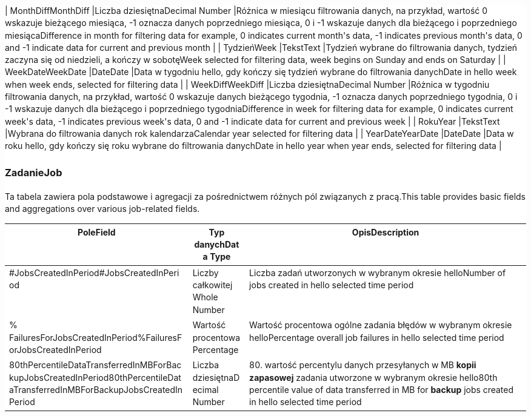 | <span data-ttu-id="d9e77-209">MonthDiff</span><span class="sxs-lookup"><span data-stu-id="d9e77-209">MonthDiff</span></span> |<span data-ttu-id="d9e77-210">Liczba dziesiętna</span><span class="sxs-lookup"><span data-stu-id="d9e77-210">Decimal Number</span></span> |<span data-ttu-id="d9e77-211">Różnica w miesiącu filtrowania danych, na przykład, wartość 0 wskazuje bieżącego miesiąca, -1 oznacza danych poprzedniego miesiąca, 0 i -1 wskazuje danych dla bieżącego i poprzedniego miesiąca</span><span class="sxs-lookup"><span data-stu-id="d9e77-211">Difference in month for filtering data for example, 0 indicates current month's data, -1 indicates previous month's data, 0 and -1 indicate data for current and previous month</span></span> |
| <span data-ttu-id="d9e77-212">Tydzień</span><span class="sxs-lookup"><span data-stu-id="d9e77-212">Week</span></span> |<span data-ttu-id="d9e77-213">Tekst</span><span class="sxs-lookup"><span data-stu-id="d9e77-213">Text</span></span> |<span data-ttu-id="d9e77-214">Tydzień wybrane do filtrowania danych, tydzień zaczyna się od niedzieli, a kończy w sobotę</span><span class="sxs-lookup"><span data-stu-id="d9e77-214">Week selected for filtering data, week begins on Sunday and ends on Saturday</span></span> |
| <span data-ttu-id="d9e77-215">WeekDate</span><span class="sxs-lookup"><span data-stu-id="d9e77-215">WeekDate</span></span> |<span data-ttu-id="d9e77-216">Date</span><span class="sxs-lookup"><span data-stu-id="d9e77-216">Date</span></span> |<span data-ttu-id="d9e77-217">Data w tygodniu hello, gdy kończy się tydzień wybrane do filtrowania danych</span><span class="sxs-lookup"><span data-stu-id="d9e77-217">Date in hello week when week ends, selected for filtering data</span></span> |
| <span data-ttu-id="d9e77-218">WeekDiff</span><span class="sxs-lookup"><span data-stu-id="d9e77-218">WeekDiff</span></span> |<span data-ttu-id="d9e77-219">Liczba dziesiętna</span><span class="sxs-lookup"><span data-stu-id="d9e77-219">Decimal Number</span></span> |<span data-ttu-id="d9e77-220">Różnica w tygodniu filtrowania danych, na przykład, wartość 0 wskazuje danych bieżącego tygodnia, -1 oznacza danych poprzedniego tygodnia, 0 i -1 wskazuje danych dla bieżącego i poprzedniego tygodnia</span><span class="sxs-lookup"><span data-stu-id="d9e77-220">Difference in week for filtering data for example, 0 indicates current week's data, -1 indicates previous week's data, 0 and -1 indicate data for current and previous week</span></span> |
| <span data-ttu-id="d9e77-221">Roku</span><span class="sxs-lookup"><span data-stu-id="d9e77-221">Year</span></span> |<span data-ttu-id="d9e77-222">Tekst</span><span class="sxs-lookup"><span data-stu-id="d9e77-222">Text</span></span> |<span data-ttu-id="d9e77-223">Wybrana do filtrowania danych rok kalendarza</span><span class="sxs-lookup"><span data-stu-id="d9e77-223">Calendar year selected for filtering data</span></span> |
| <span data-ttu-id="d9e77-224">YearDate</span><span class="sxs-lookup"><span data-stu-id="d9e77-224">YearDate</span></span> |<span data-ttu-id="d9e77-225">Date</span><span class="sxs-lookup"><span data-stu-id="d9e77-225">Date</span></span> |<span data-ttu-id="d9e77-226">Data w roku hello, gdy kończy się roku wybrane do filtrowania danych</span><span class="sxs-lookup"><span data-stu-id="d9e77-226">Date in hello year when year ends, selected for filtering data</span></span> |

### <a name="job"></a><span data-ttu-id="d9e77-227">Zadanie</span><span class="sxs-lookup"><span data-stu-id="d9e77-227">Job</span></span>
<span data-ttu-id="d9e77-228">Ta tabela zawiera pola podstawowe i agregacji za pośrednictwem różnych pól związanych z pracą.</span><span class="sxs-lookup"><span data-stu-id="d9e77-228">This table provides basic fields and aggregations over various job-related fields.</span></span>

| <span data-ttu-id="d9e77-229">Pole</span><span class="sxs-lookup"><span data-stu-id="d9e77-229">Field</span></span> | <span data-ttu-id="d9e77-230">Typ danych</span><span class="sxs-lookup"><span data-stu-id="d9e77-230">Data Type</span></span> | <span data-ttu-id="d9e77-231">Opis</span><span class="sxs-lookup"><span data-stu-id="d9e77-231">Description</span></span> |
| --- | --- | --- |
| <span data-ttu-id="d9e77-232">#JobsCreatedInPeriod</span><span class="sxs-lookup"><span data-stu-id="d9e77-232">#JobsCreatedInPeriod</span></span> |<span data-ttu-id="d9e77-233">Liczby całkowitej</span><span class="sxs-lookup"><span data-stu-id="d9e77-233">Whole Number</span></span> |<span data-ttu-id="d9e77-234">Liczba zadań utworzonych w wybranym okresie hello</span><span class="sxs-lookup"><span data-stu-id="d9e77-234">Number of jobs created in hello selected time period</span></span> |
| <span data-ttu-id="d9e77-235">% FailuresForJobsCreatedInPeriod</span><span class="sxs-lookup"><span data-stu-id="d9e77-235">%FailuresForJobsCreatedInPeriod</span></span> |<span data-ttu-id="d9e77-236">Wartość procentowa</span><span class="sxs-lookup"><span data-stu-id="d9e77-236">Percentage</span></span> |<span data-ttu-id="d9e77-237">Wartość procentowa ogólne zadania błędów w wybranym okresie hello</span><span class="sxs-lookup"><span data-stu-id="d9e77-237">Percentage overall job failures in hello selected time period</span></span> |
| <span data-ttu-id="d9e77-238">80thPercentileDataTransferredInMBForBackupJobsCreatedInPeriod</span><span class="sxs-lookup"><span data-stu-id="d9e77-238">80thPercentileDataTransferredInMBForBackupJobsCreatedInPeriod</span></span> |<span data-ttu-id="d9e77-239">Liczba dziesiętna</span><span class="sxs-lookup"><span data-stu-id="d9e77-239">Decimal Number</span></span> |<span data-ttu-id="d9e77-240">80. wartość percentylu danych przesyłanych w MB **kopii zapasowej** zadania utworzone w wybranym okresie hello</span><span class="sxs-lookup"><span data-stu-id="d9e77-240">80th percentile value of data transferred in MB for **backup** jobs created in hello selected time period</span></span> |